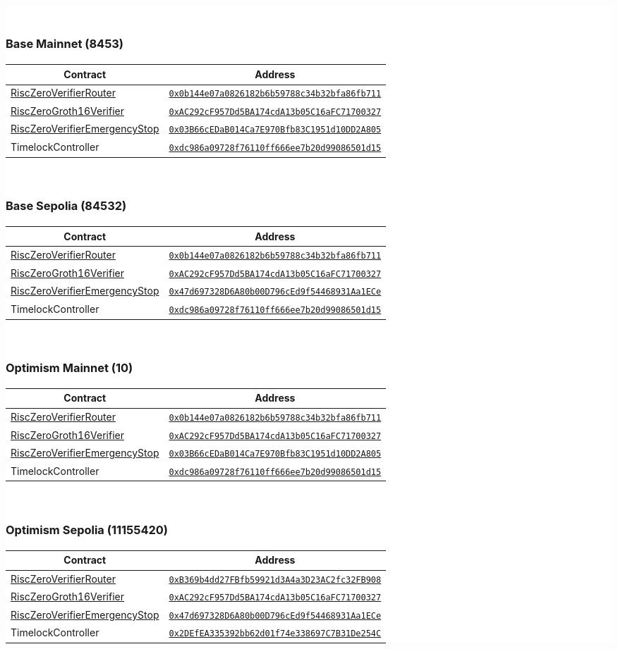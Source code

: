 <br />

### Base Mainnet (8453)

| Contract                                   | Address                                                                 |
| ------------------------------------------ | ----------------------------------------------------------------------- |
| [RiscZeroVerifierRouter][router-src]       | [`0x0b144e07a0826182b6b59788c34b32bfa86fb711`][router-8453-etherscan]   |
| [RiscZeroGroth16Verifier][verifier-src]    | [`0xAC292cF957Dd5BA174cdA13b05C16aFC71700327`][verifier-8453-etherscan] |
| [RiscZeroVerifierEmergencyStop][estop-src] | [`0x03B66cEDaB014Ca7E970Bfb83C1951d10DD2A805`][estop-8453-etherscan]    |
| TimelockController                         | [`0xdc986a09728f76110ff666ee7b20d99086501d15`][timelock-8453-etherscan] |

<br />

### Base Sepolia (84532)

| Contract                                   | Address                                                                  |
| ------------------------------------------ | ------------------------------------------------------------------------ |
| [RiscZeroVerifierRouter][router-src]       | [`0x0b144e07a0826182b6b59788c34b32bfa86fb711`][router-84532-etherscan]   |
| [RiscZeroGroth16Verifier][verifier-src]    | [`0xAC292cF957Dd5BA174cdA13b05C16aFC71700327`][verifier-84532-etherscan] |
| [RiscZeroVerifierEmergencyStop][estop-src] | [`0x47d697328D6A80b00D796cEd9f54468931Aa1ECe`][estop-84532-etherscan]    |
| TimelockController                         | [`0xdc986a09728f76110ff666ee7b20d99086501d15`][timelock-84532-etherscan] |

<br />

### Optimism Mainnet (10)

| Contract                                   | Address                                                               |
| ------------------------------------------ | --------------------------------------------------------------------- |
| [RiscZeroVerifierRouter][router-src]       | [`0x0b144e07a0826182b6b59788c34b32bfa86fb711`][router-10-etherscan]   |
| [RiscZeroGroth16Verifier][verifier-src]    | [`0xAC292cF957Dd5BA174cdA13b05C16aFC71700327`][verifier-10-etherscan] |
| [RiscZeroVerifierEmergencyStop][estop-src] | [`0x03B66cEDaB014Ca7E970Bfb83C1951d10DD2A805`][estop-10-etherscan]    |
| TimelockController                         | [`0xdc986a09728f76110ff666ee7b20d99086501d15`][timelock-10-etherscan] |

<br />

### Optimism Sepolia (11155420)

| Contract                                   | Address                                                                     |
| ------------------------------------------ | --------------------------------------------------------------------------- |
| [RiscZeroVerifierRouter][router-src]       | [`0xB369b4dd27FBfb59921d3A4a3D23AC2fc32FB908`][router-11155420-etherscan]   |
| [RiscZeroGroth16Verifier][verifier-src]    | [`0xAC292cF957Dd5BA174cdA13b05C16aFC71700327`][verifier-11155420-etherscan] |
| [RiscZeroVerifierEmergencyStop][estop-src] | [`0x47d697328D6A80b00D796cEd9f54468931Aa1ECe`][estop-11155420-etherscan]    |
| TimelockController                         | [`0x2DEfEA335392bb62d01f74e338697C7B31De254C`][timelock-11155420-etherscan] |


[deployment.toml]: https://github.com/risc0/risc0-ethereum/tree/release-1.2/contracts/deployment.toml
[estop-1-etherscan]: https://etherscan.io/address/0x03B66cEDaB014Ca7E970Bfb83C1951d10DD2A805#code
[estop-10-etherscan]: https://optimistic.etherscan.io/address/0x03B66cEDaB014Ca7E970Bfb83C1951d10DD2A805#code
[estop-1101-etherscan]: https://zkevm.polygonscan.com/address/0x5b188d3d31f7bcfC2e3A22F85c3ca4dD23a77dD1#code
[estop-8453-etherscan]: https://basescan.org/address/0x03B66cEDaB014Ca7E970Bfb83C1951d10DD2A805#code
[estop-17000-etherscan]: https://holesky.etherscan.io/address/0x47d697328D6A80b00D796cEd9f54468931Aa1ECe#code
[estop-42161-etherscan]: https://arbiscan.io/address/0x03B66cEDaB014Ca7E970Bfb83C1951d10DD2A805#code
[estop-43113-etherscan]: https://testnet.snowtrace.io/address/0x47d697328D6A80b00D796cEd9f54468931Aa1ECe#code
[estop-43114-etherscan]: https://snowtrace.io/address/0x5b188d3d31f7bcfC2e3A22F85c3ca4dD23a77dD1#code
[estop-59141-etherscan]: https://sepolia.lineascan.build/address/0x61b97ad01416183bd5A4F039baaAb6b75bdC99E4#code
[estop-59144-etherscan]: https://lineascan.build/address/0x6Fb722974D67A55091c70129Bd0Bb06ec025ce5D#code
[estop-84532-etherscan]: https://sepolia.basescan.org/address/0x47d697328D6A80b00D796cEd9f54468931Aa1ECe#code
[estop-421614-etherscan]: https://sepolia.arbiscan.io/address/0x47d697328D6A80b00D796cEd9f54468931Aa1ECe#code
[estop-11155111-etherscan]: https://sepolia.etherscan.io/address/0x47d697328D6A80b00D796cEd9f54468931Aa1ECe#code
[estop-11155420-etherscan]: https://sepolia-optimism.etherscan.io/address/0x47d697328D6A80b00D796cEd9f54468931Aa1ECe#code
[estop-src]: https://github.com/risc0/risc0-ethereum/tree/release-1.2/contracts/src/RiscZeroVerifierEmergencyStop.sol
[EvenNumber.sol]: https://github.com/risc0/risc0-foundry-template/blob/main/contracts/EvenNumber.sol#L46-L52
[foundry-template]: https://github.com/risc0/risc0-foundry-template
[Groth16Receipt]: https://docs.rs/risc0-zkvm/1.2/risc0_zkvm/struct.Groth16Receipt.html
[IRiscZeroVerifier]: https://github.com/risc0/risc0-ethereum/blob/release-1.2/contracts/src/IRiscZeroVerifier.sol
[router-1-etherscan]: https://etherscan.io/address/0x8EaB2D97Dfce405A1692a21b3ff3A172d593D319#code
[router-10-etherscan]: https://optimistic.etherscan.io/address/0x0b144e07a0826182b6b59788c34b32bfa86fb711#code
[router-1101-etherscan]: https://zkevm.polygonscan.com/address/0x0b144e07a0826182b6b59788c34b32bfa86fb711#code
[router-8453-etherscan]: https://basescan.org/address/0x0b144e07a0826182b6b59788c34b32bfa86fb711#code
[router-17000-etherscan]: https://holesky.etherscan.io/address/0xf70aBAb028Eb6F4100A24B203E113D94E87DE93C#code
[router-42161-etherscan]: https://arbiscan.io/address/0x0b144e07a0826182b6b59788c34b32bfa86fb711#code
[router-43113-etherscan]: https://testnet.snowtrace.io/address/0x0b144E07A0826182B6b59788c34b32Bfa86Fb711#code
[router-43114-etherscan]: https://snowtrace.io/address/0x0b144E07A0826182B6b59788c34b32Bfa86Fb711#code
[router-59141-etherscan]: https://sepolia.lineascan.build/address/0x27983ee173aD10E171D17C9c5C14d5baFE997609#code
[router-59144-etherscan]: https://lineascan.build/address/0x0b144e07a0826182b6b59788c34b32bfa86fb711#code
[router-84532-etherscan]: https://sepolia.basescan.org/address/0x0b144e07a0826182b6b59788c34b32bfa86fb711#code
[router-421614-etherscan]: https://sepolia.arbiscan.io/address/0x0b144e07a0826182b6b59788c34b32bfa86fb711#code
[router-11155111-etherscan]: https://sepolia.etherscan.io/address/0x925d8331ddc0a1F0d96E68CF073DFE1d92b69187#code
[router-11155420-etherscan]: https://sepolia-optimism.etherscan.io/address/0xB369b4dd27FBfb59921d3A4a3D23AC2fc32FB908#code
[router-src]: https://github.com/risc0/risc0-ethereum/tree/release-1.2/contracts/src/RiscZeroVerifierRouter.sol
[term-image-id]: /terminology#image-id
[term-journal]: /terminology#journal
[term-receipt]: /terminology#receipt
[term-verify]: /terminology#verify
[term-zkvm]: /terminology#zero-knowledge-virtual-machine-zkvm
[timelock-1-etherscan]: https://etherscan.io/address/0x0b144E07A0826182B6b59788c34b32Bfa86Fb711#code
[timelock-10-etherscan]: https://optimistic.etherscan.io/address/0xdc986a09728f76110ff666ee7b20d99086501d15#code
[timelock-1101-etherscan]: https://zkevm.polygonscan.com/address/0xdc986a09728f76110ff666ee7b20d99086501d15#code
[timelock-8453-etherscan]: https://basescan.org/address/0xdc986a09728f76110ff666ee7b20d99086501d15#code
[timelock-17000-etherscan]: https://holesky.etherscan.io/address/0x8EaB2D97Dfce405A1692a21b3ff3A172d593D319#code
[timelock-42161-etherscan]: https://arbiscan.io/address/0xdc986a09728f76110ff666ee7b20d99086501d15#code
[timelock-43113-etherscan]: https://testnet.snowtrace.io/address/0xDC986a09728F76110FF666eE7b20d99086501d15#code
[timelock-43114-etherscan]: https://snowtrace.io/address/0xDC986a09728F76110FF666eE7b20d99086501d15#code
[timelock-59141-etherscan]: https://sepolia.lineascan.build/address/0xBDaEd5bbf8016AfD05Fc4659572e5fEb5854aAD4#code
[timelock-59144-etherscan]: https://lineascan.build/address/0xdc986a09728f76110ff666ee7b20d99086501d15#code
[timelock-84532-etherscan]: https://sepolia.basescan.org/address/0xdc986a09728f76110ff666ee7b20d99086501d15#code
[timelock-421614-etherscan]: https://sepolia.arbiscan.io/address/0xdc986a09728f76110ff666ee7b20d99086501d15#code
[timelock-11155111-etherscan]: https://sepolia.etherscan.io/address/0xB4E3306129208cC8e6E75157f75f62eAe0B920a0#code
[timelock-11155420-etherscan]: https://sepolia-optimism.etherscan.io/address/0x2DEfEA335392bb62d01f74e338697C7B31De254C#code
[verifier-1-etherscan]: https://etherscan.io/address/0xAC292cF957Dd5BA174cdA13b05C16aFC71700327#code
[verifier-10-etherscan]: https://optimistic.etherscan.io/address/0xAC292cF957Dd5BA174cdA13b05C16aFC71700327#code
[verifier-1101-etherscan]: https://zkevm.polygonscan.com/address/0x8062Dc6C824F10e62E47FdC55A0ecD54C2641F2d#code
[verifier-8453-etherscan]: https://basescan.org/address/0xAC292cF957Dd5BA174cdA13b05C16aFC71700327#code
[verifier-17000-etherscan]: https://holesky.etherscan.io/address/0xAC292cF957Dd5BA174cdA13b05C16aFC71700327#code
[verifier-42161-etherscan]: https://arbiscan.io/address/0xAC292cF957Dd5BA174cdA13b05C16aFC71700327#code
[verifier-43113-etherscan]: https://testnet.snowtrace.io/address/0xAC292cF957Dd5BA174cdA13b05C16aFC71700327#code
[verifier-43114-etherscan]: https://snowtrace.io/address/0x8062Dc6C824F10e62E47FdC55A0ecD54C2641F2d#code
[verifier-59141-etherscan]: https://sepolia.lineascan.build/address/0x8C8b557C6EBDA8E6D62E7b54B7B5Ed8cFa8B48B4#code
[verifier-59144-etherscan]: https://lineascan.build/address/0x8C8b557C6EBDA8E6D62E7b54B7B5Ed8cFa8B48B4#code
[verifier-84532-etherscan]: https://sepolia.basescan.org/address/0xAC292cF957Dd5BA174cdA13b05C16aFC71700327#code
[verifier-421614-etherscan]: https://sepolia.arbiscan.io/address/0xAC292cF957Dd5BA174cdA13b05C16aFC71700327#code
[verifier-11155111-etherscan]: https://sepolia.etherscan.io/address/0xAC292cF957Dd5BA174cdA13b05C16aFC71700327#code
[verifier-11155420-etherscan]: https://sepolia-optimism.etherscan.io/address/0xAC292cF957Dd5BA174cdA13b05C16aFC71700327#code
[verifier-src]: https://github.com/risc0/risc0-ethereum/tree/release-1.2/contracts/src/groth16/RiscZeroGroth16Verifier.sol
[version-management]: https://github.com/risc0/risc0-ethereum/blob/release-1.2/contracts/version-management-design.md